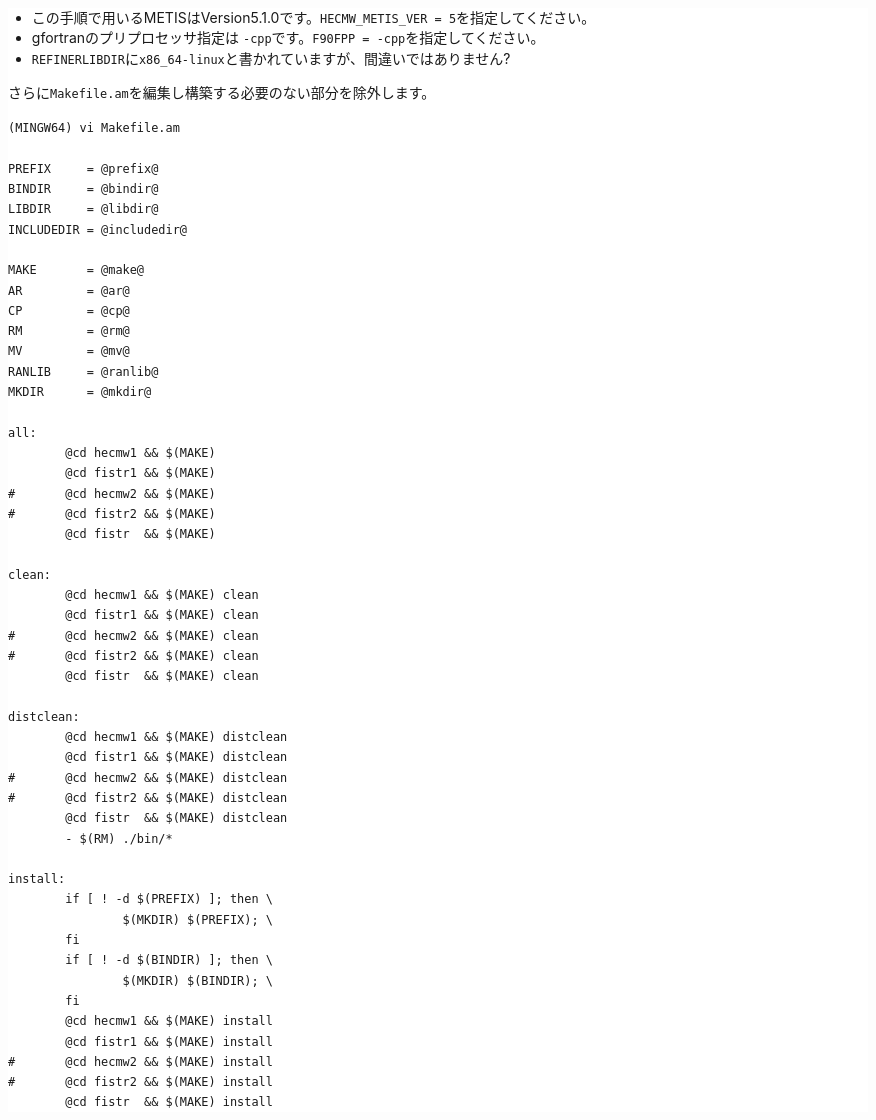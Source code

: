 
- この手順で用いるMETISはVersion5.1.0です。`HECMW_METIS_VER = 5`を指定してください。
- gfortranのプリプロセッサ指定は `-cpp`です。`F90FPP = -cpp`を指定してください。
- `REFINERLIBDIR`に`x86_64-linux`と書かれていますが、間違いではありません?

さらに`Makefile.am`を編集し構築する必要のない部分を除外します。

~~~txt
(MINGW64) vi Makefile.am

PREFIX     = @prefix@
BINDIR     = @bindir@
LIBDIR     = @libdir@
INCLUDEDIR = @includedir@

MAKE       = @make@
AR         = @ar@
CP         = @cp@
RM         = @rm@
MV         = @mv@
RANLIB     = @ranlib@
MKDIR      = @mkdir@

all:
        @cd hecmw1 && $(MAKE)
        @cd fistr1 && $(MAKE)
#       @cd hecmw2 && $(MAKE)
#       @cd fistr2 && $(MAKE)
        @cd fistr  && $(MAKE)

clean:
        @cd hecmw1 && $(MAKE) clean
        @cd fistr1 && $(MAKE) clean
#       @cd hecmw2 && $(MAKE) clean
#       @cd fistr2 && $(MAKE) clean
        @cd fistr  && $(MAKE) clean

distclean:
        @cd hecmw1 && $(MAKE) distclean
        @cd fistr1 && $(MAKE) distclean
#       @cd hecmw2 && $(MAKE) distclean
#       @cd fistr2 && $(MAKE) distclean
        @cd fistr  && $(MAKE) distclean
        - $(RM) ./bin/*

install:
        if [ ! -d $(PREFIX) ]; then \
                $(MKDIR) $(PREFIX); \
        fi
        if [ ! -d $(BINDIR) ]; then \
                $(MKDIR) $(BINDIR); \
        fi
        @cd hecmw1 && $(MAKE) install
        @cd fistr1 && $(MAKE) install
#       @cd hecmw2 && $(MAKE) install
#       @cd fistr2 && $(MAKE) install
        @cd fistr  && $(MAKE) install
~~~
